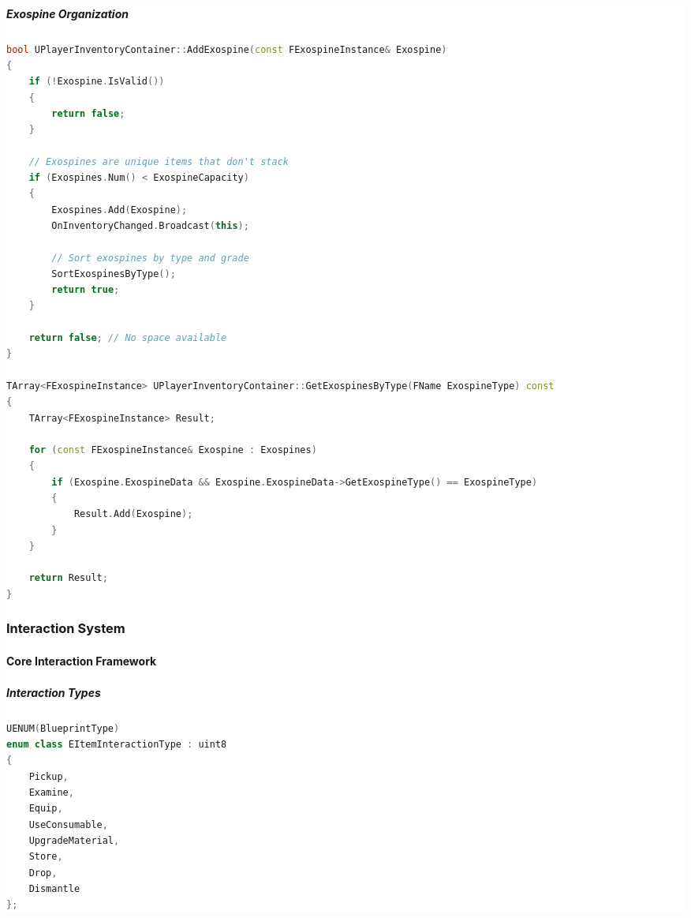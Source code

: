 ##### Exospine Organization
```cpp
bool UPlayerInventoryContainer::AddExospine(const FExospineInstance& Exospine)
{
    if (!Exospine.IsValid())
    {
        return false;
    }
    
    // Exospines are unique items that don't stack
    if (Exospines.Num() < ExospineCapacity)
    {
        Exospines.Add(Exospine);
        OnInventoryChanged.Broadcast(this);
        
        // Sort exospines by type and grade
        SortExospinesByType();
        return true;
    }
    
    return false; // No space available
}

TArray<FExospineInstance> UPlayerInventoryContainer::GetExospinesByType(FName ExospineType) const
{
    TArray<FExospineInstance> Result;
    
    for (const FExospineInstance& Exospine : Exospines)
    {
        if (Exospine.ExospineData && Exospine.ExospineData->GetExospineType() == ExospineType)
        {
            Result.Add(Exospine);
        }
    }
    
    return Result;
}
```

### Interaction System

#### Core Interaction Framework

##### Interaction Types
```cpp
UENUM(BlueprintType)
enum class EItemInteractionType : uint8
{
    Pickup,
    Examine,
    Equip,
    UseConsumable,
    UpgradeMaterial,
    Store,
    Drop,
    Dismantle
};
```
